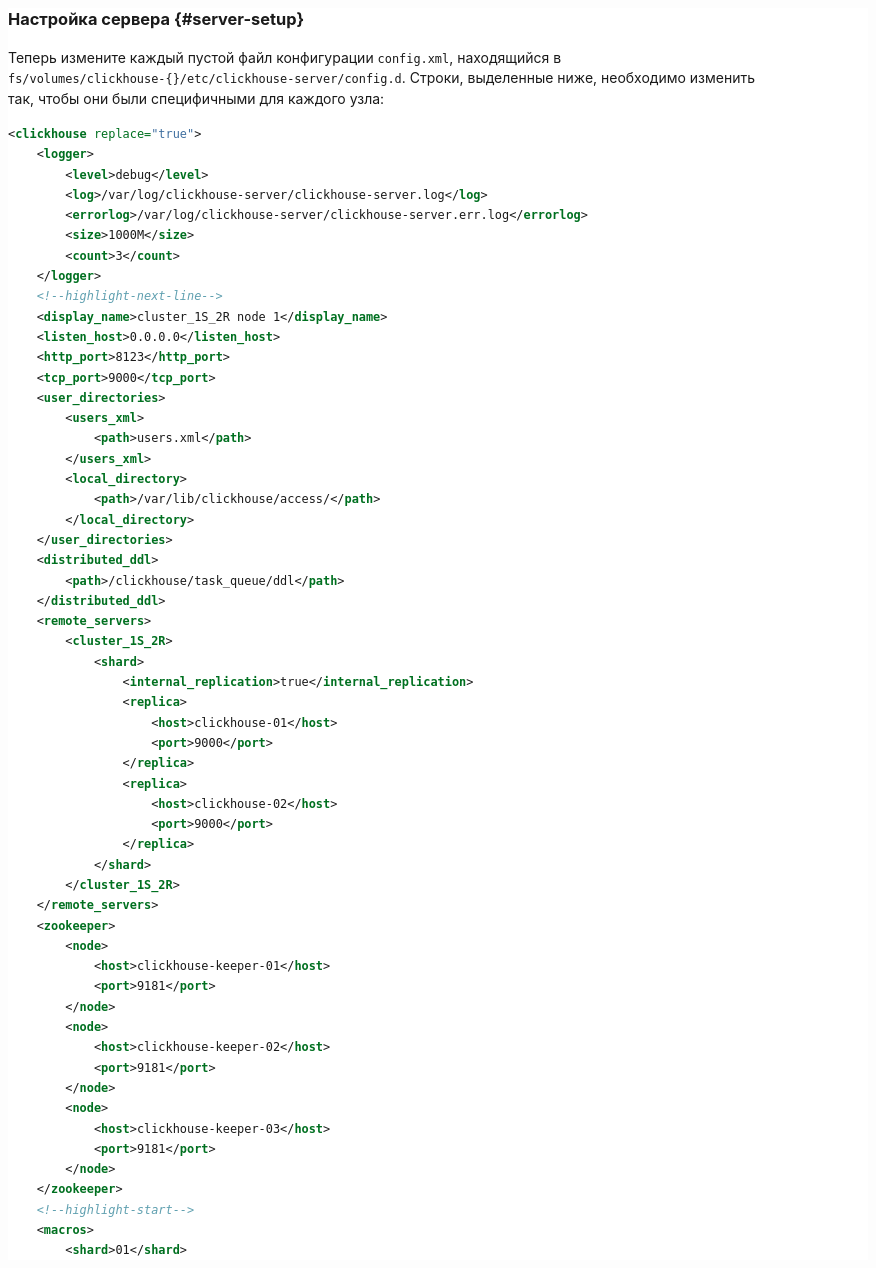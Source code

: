 ### Настройка сервера {#server-setup}

Теперь измените каждый пустой файл конфигурации `config.xml`, находящийся в  
`fs/volumes/clickhouse-{}/etc/clickhouse-server/config.d`. Строки, выделенные ниже, необходимо изменить  
так, чтобы они были специфичными для каждого узла:

```xml
<clickhouse replace="true">
    <logger>
        <level>debug</level>
        <log>/var/log/clickhouse-server/clickhouse-server.log</log>
        <errorlog>/var/log/clickhouse-server/clickhouse-server.err.log</errorlog>
        <size>1000M</size>
        <count>3</count>
    </logger>
    <!--highlight-next-line-->
    <display_name>cluster_1S_2R node 1</display_name>
    <listen_host>0.0.0.0</listen_host>
    <http_port>8123</http_port>
    <tcp_port>9000</tcp_port>
    <user_directories>
        <users_xml>
            <path>users.xml</path>
        </users_xml>
        <local_directory>
            <path>/var/lib/clickhouse/access/</path>
        </local_directory>
    </user_directories>
    <distributed_ddl>
        <path>/clickhouse/task_queue/ddl</path>
    </distributed_ddl>
    <remote_servers>
        <cluster_1S_2R>
            <shard>
                <internal_replication>true</internal_replication>
                <replica>
                    <host>clickhouse-01</host>
                    <port>9000</port>
                </replica>
                <replica>
                    <host>clickhouse-02</host>
                    <port>9000</port>
                </replica>
            </shard>
        </cluster_1S_2R>
    </remote_servers>
    <zookeeper>
        <node>
            <host>clickhouse-keeper-01</host>
            <port>9181</port>
        </node>
        <node>
            <host>clickhouse-keeper-02</host>
            <port>9181</port>
        </node>
        <node>
            <host>clickhouse-keeper-03</host>
            <port>9181</port>
        </node>
    </zookeeper>
    <!--highlight-start-->
    <macros>
        <shard>01</shard>
```